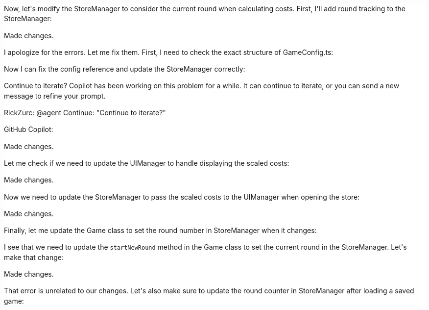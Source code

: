 
Now, let's modify the StoreManager to consider the current round when calculating costs. First, I'll add round tracking to the StoreManager: 
````

````


Made changes.



I apologize for the errors. Let me fix them. First, I need to check the exact structure of GameConfig.ts: 

Now I can fix the config reference and update the StoreManager correctly: 

Continue to iterate?
Copilot has been working on this problem for a while. It can continue to iterate, or you can send a new message to refine your prompt.

RickZurc: @agent Continue: "Continue to iterate?"

GitHub Copilot: 
````

````


Made changes.

Let me check if we need to update the UIManager to handle displaying the scaled costs: 
````

````


Made changes.



Now we need to update the StoreManager to pass the scaled costs to the UIManager when opening the store: 
````

````


Made changes.



Finally, let me update the Game class to set the round number in StoreManager when it changes: 

I see that we need to update the `startNewRound` method in the Game class to set the current round in the StoreManager. Let's make that change: 
````

````


Made changes.



That error is unrelated to our changes. Let's also make sure to update the round counter in StoreManager after loading a saved game: 
````

````
